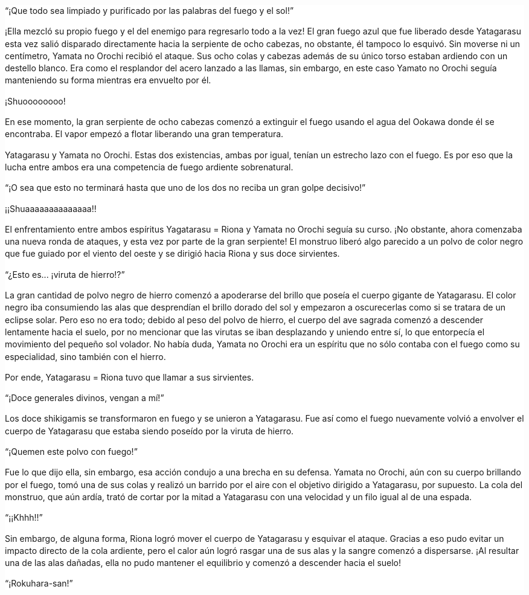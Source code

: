 “¡Que todo sea limpiado y purificado por las palabras del fuego y el sol!”

¡Ella mezcló su propio fuego y el del enemigo para regresarlo todo a la vez! El gran fuego azul que fue liberado desde Yatagarasu esta vez salió disparado directamente hacia la serpiente de ocho cabezas, no obstante, él tampoco lo esquivó. Sin moverse ni un centímetro, Yamata no Orochi recibió el ataque. Sus ocho colas y cabezas además de su único torso estaban ardiendo con un destello blanco. Era como el resplandor del acero lanzado a las llamas, sin embargo, en este caso Yamato no Orochi seguía manteniendo su forma mientras era envuelto por él.

¡Shuoooooooo!

En ese momento, la gran serpiente de ocho cabezas comenzó a extinguir el fuego usando el agua del Ookawa donde él se encontraba. El vapor empezó a flotar liberando una gran temperatura.

Yatagarasu y Yamata no Orochi. Estas dos existencias, ambas por igual, tenían un estrecho lazo con el fuego. Es por eso que la lucha entre ambos era una competencia de fuego ardiente sobrenatural.

“¡O sea que esto no terminará hasta que uno de los dos no reciba un gran golpe decisivo!”

¡¡Shuaaaaaaaaaaaaaa!!

El enfrentamiento entre ambos espíritus Yagatarasu = Riona y Yamata no Orochi seguía su curso. ¡No obstante, ahora comenzaba una nueva ronda de ataques, y esta vez por parte de la gran serpiente! El monstruo liberó algo parecido a un polvo de color negro que fue guiado por el viento del oeste y se dirigió hacia Riona y sus doce sirvientes.

“¿Esto es... ¡viruta de hierro!?”

La gran cantidad de polvo negro de hierro comenzó a apoderarse del brillo que poseía el cuerpo gigante de Yatagarasu. El color negro iba consumiendo las alas que desprendían el brillo dorado del sol y empezaron a oscurecerlas como si se tratara de un eclipse solar. Pero eso no era todo; debido al peso del polvo de hierro, el cuerpo del ave sagrada comenzó a descender lentamente hacia el suelo, por no mencionar que las virutas se iban desplazando y uniendo entre sí, lo que entorpecía el movimiento del pequeño sol volador. No había duda, Yamata no Orochi era un espíritu que no sólo contaba con el fuego como su especialidad, sino también con el hierro.

Por ende, Yatagarasu = Riona tuvo que llamar a sus sirvientes. 

“¡Doce generales divinos, vengan a mí!”

Los doce shikigamis se transformaron en fuego y se unieron a Yatagarasu. Fue así como el fuego nuevamente volvió a envolver el cuerpo de Yatagarasu que estaba siendo poseído por la viruta de hierro.

“¡Quemen este polvo con fuego!”

Fue lo que dijo ella, sin embargo, esa acción condujo a una brecha en su defensa. Yamata no Orochi, aún con su cuerpo brillando por el fuego, tomó una de sus colas y realizó un barrido por el aire con el objetivo dirigido a Yatagarasu, por supuesto. La cola del monstruo, que aún ardía, trató de cortar por la mitad a Yatagarasu con una velocidad y un filo igual al de una espada.

“¡¡Khhh!!”

Sin embargo, de alguna forma, Riona logró mover el cuerpo de Yatagarasu y esquivar el ataque. Gracias a eso pudo evitar un impacto directo de la cola ardiente, pero el calor aún logró rasgar una de sus alas y la sangre comenzó a dispersarse. ¡Al resultar una de las alas dañadas, ella no pudo mantener el equilibrio y comenzó a descender hacia el suelo!

“¡Rokuhara-san!”

